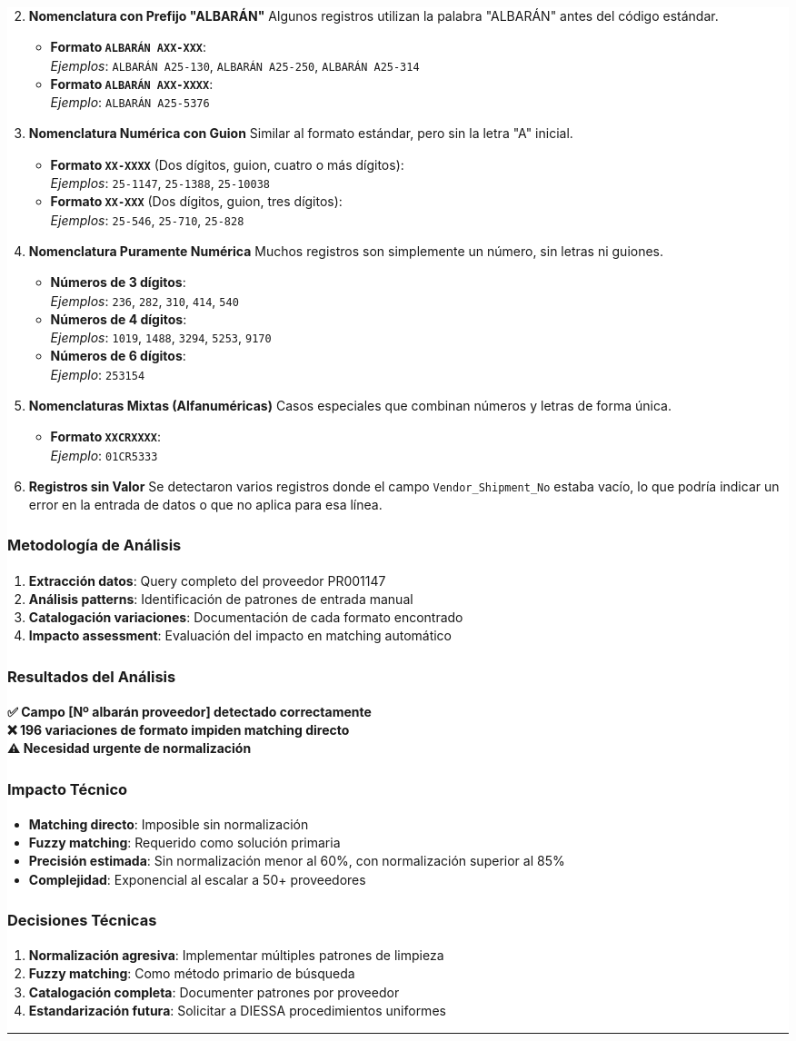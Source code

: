 2. **Nomenclatura con Prefijo "ALBARÁN"**
   Algunos registros utilizan la palabra "ALBARÁN" antes del código estándar.
   - **Formato `ALBARÁN AXX-XXX`**:  
     _Ejemplos_: `ALBARÁN A25-130`, `ALBARÁN A25-250`, `ALBARÁN A25-314`
   - **Formato `ALBARÁN AXX-XXXX`**:  
     _Ejemplo_: `ALBARÁN A25-5376`

3. **Nomenclatura Numérica con Guion**
   Similar al formato estándar, pero sin la letra "A" inicial.
   - **Formato `XX-XXXX`** (Dos dígitos, guion, cuatro o más dígitos):  
     _Ejemplos_: `25-1147`, `25-1388`, `25-10038`
   - **Formato `XX-XXX`** (Dos dígitos, guion, tres dígitos):  
     _Ejemplos_: `25-546`, `25-710`, `25-828`

4. **Nomenclatura Puramente Numérica**
   Muchos registros son simplemente un número, sin letras ni guiones.
   - **Números de 3 dígitos**:  
     _Ejemplos_: `236`, `282`, `310`, `414`, `540`
   - **Números de 4 dígitos**:  
     _Ejemplos_: `1019`, `1488`, `3294`, `5253`, `9170`
   - **Números de 6 dígitos**:  
     _Ejemplo_: `253154`

5. **Nomenclaturas Mixtas (Alfanuméricas)**
   Casos especiales que combinan números y letras de forma única.
   - **Formato `XXCRXXXX`**:  
     _Ejemplo_: `01CR5333`

6. **Registros sin Valor**
   Se detectaron varios registros donde el campo `Vendor_Shipment_No` estaba vacío, lo que podría indicar un error en la entrada de datos o que no aplica para esa línea.


### Metodología de Análisis
1. **Extracción datos**: Query completo del proveedor PR001147
2. **Análisis patterns**: Identificación de patrones de entrada manual
3. **Catalogación variaciones**: Documentación de cada formato encontrado
4. **Impacto assessment**: Evaluación del impacto en matching automático

### Resultados del Análisis
**✅ Campo [Nº albarán proveedor] detectado correctamente**  
**❌ 196 variaciones de formato impiden matching directo**  
**⚠️ Necesidad urgente de normalización**

### Impacto Técnico
- **Matching directo**: Imposible sin normalización
- **Fuzzy matching**: Requerido como solución primaria
- **Precisión estimada**: Sin normalización menor al 60%, con normalización superior al 85%
- **Complejidad**: Exponencial al escalar a 50+ proveedores

### Decisiones Técnicas
1. **Normalización agresiva**: Implementar múltiples patrones de limpieza
2. **Fuzzy matching**: Como método primario de búsqueda
3. **Catalogación completa**: Documenter patrones por proveedor
4. **Estandarización futura**: Solicitar a DIESSA procedimientos uniformes

---